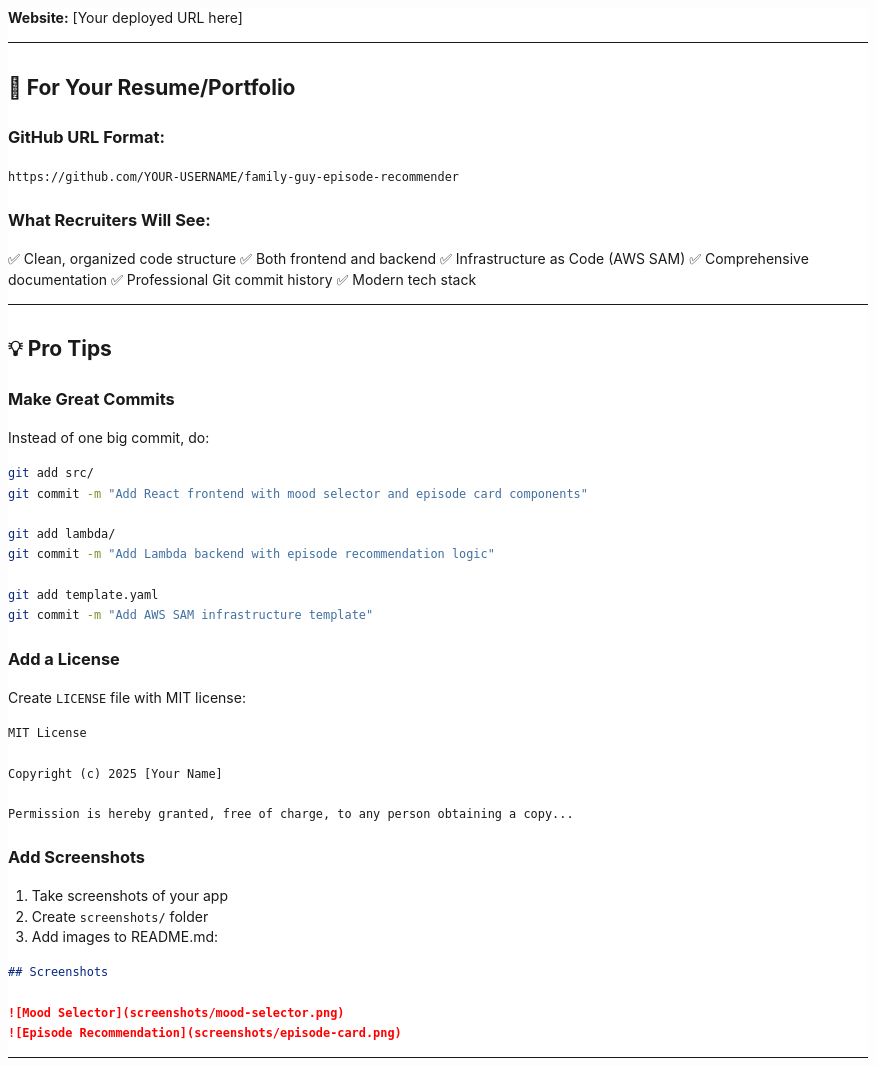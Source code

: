 **Website:** [Your deployed URL here]

---

## 🎯 For Your Resume/Portfolio

### GitHub URL Format:
```
https://github.com/YOUR-USERNAME/family-guy-episode-recommender
```

### What Recruiters Will See:
✅ Clean, organized code structure
✅ Both frontend and backend
✅ Infrastructure as Code (AWS SAM)
✅ Comprehensive documentation
✅ Professional Git commit history
✅ Modern tech stack

---

## 💡 Pro Tips

### Make Great Commits
Instead of one big commit, do:
```bash
git add src/
git commit -m "Add React frontend with mood selector and episode card components"

git add lambda/
git commit -m "Add Lambda backend with episode recommendation logic"

git add template.yaml
git commit -m "Add AWS SAM infrastructure template"
```

### Add a License
Create `LICENSE` file with MIT license:
```
MIT License

Copyright (c) 2025 [Your Name]

Permission is hereby granted, free of charge, to any person obtaining a copy...
```

### Add Screenshots
1. Take screenshots of your app
2. Create `screenshots/` folder
3. Add images to README.md:
```markdown
## Screenshots

![Mood Selector](screenshots/mood-selector.png)
![Episode Recommendation](screenshots/episode-card.png)
```

---